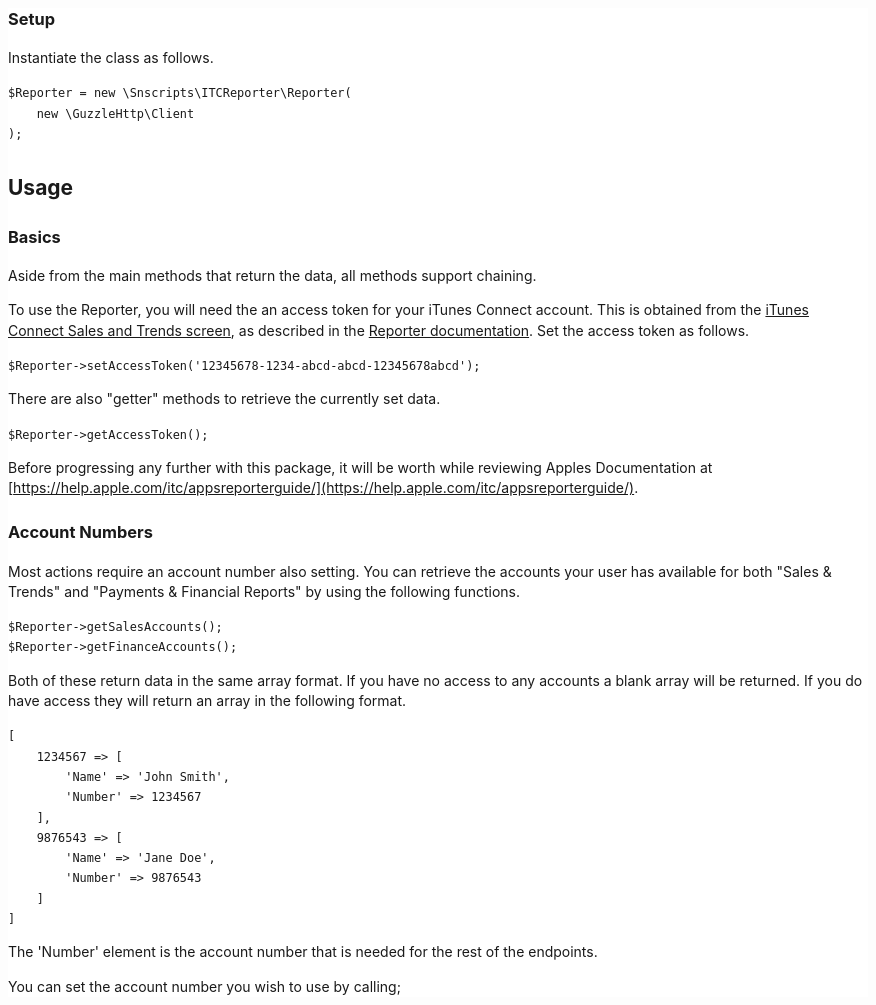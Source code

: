 ### Setup

Instantiate the class as follows.

	$Reporter = new \Snscripts\ITCReporter\Reporter(
		new \GuzzleHttp\Client
	);

## Usage

### Basics

Aside from the main methods that return the data, all methods support chaining.

To use the Reporter, you will need the an access token for your iTunes Connect account. This is obtained from the [iTunes Connect Sales and Trends screen](https://reportingitc2.apple.com/reports.html), as described in the [Reporter documentation](https://help.apple.com/itc/appsreporterguide/#/apd2f1f1cfa3). Set the access token as follows.

	$Reporter->setAccessToken('12345678-1234-abcd-abcd-12345678abcd');

There are also "getter" methods to retrieve the currently set data.

	$Reporter->getAccessToken();

Before progressing any further with this package, it will be worth while reviewing Apples Documentation at [https://help.apple.com/itc/appsreporterguide/](https://help.apple.com/itc/appsreporterguide/).

### Account Numbers

Most actions require an account number also setting. You can retrieve the accounts your user has available for both "Sales & Trends" and "Payments & Financial Reports" by using the following functions.

	$Reporter->getSalesAccounts();
	$Reporter->getFinanceAccounts();

Both of these return data in the same array format. If you have no access to any accounts a blank array will be returned. If you do have access they will return an array in the following format.

	[
	    1234567 => [
	        'Name' => 'John Smith',
	        'Number' => 1234567
	    ],
	    9876543 => [
	        'Name' => 'Jane Doe',
	        'Number' => 9876543
	    ]
	]

The 'Number' element is the account number that is needed for the rest of the endpoints.

You can set the account number you wish to use by calling;
